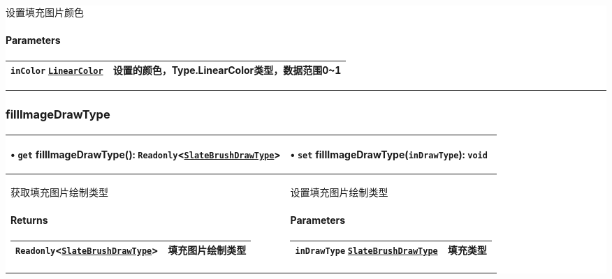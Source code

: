 
</td>
<td style="text-align: left">


设置填充图片颜色

#### Parameters

| `inColor` [`LinearColor`](mw.LinearColor.md) | 设置的颜色，Type.LinearColor类型，数据范围0~1 |
| :------ | :------ |



</td>
</tr></tbody>
</table>

___

### fillImageDrawType <Score text="fillImageDrawType" /> 

<table class="get-set-table">
<thead><tr>
<th style="text-align: left">

• `get` **fillImageDrawType**(): `Readonly`<[`SlateBrushDrawType`](../enums/mw.SlateBrushDrawType.md)\> <Badge type="tip" text="client" />

</th>
<th style="text-align: left">

• `set` **fillImageDrawType**(`inDrawType`): `void` <Badge type="tip" text="client" />

</th>
</tr></thead>
<tbody><tr>
<td style="text-align: left">


获取填充图片绘制类型

#### Returns

| `Readonly`<[`SlateBrushDrawType`](../enums/mw.SlateBrushDrawType.md)\> | 填充图片绘制类型 |
| :------ | :------ |


</td>
<td style="text-align: left">


设置填充图片绘制类型

#### Parameters

| `inDrawType` [`SlateBrushDrawType`](../enums/mw.SlateBrushDrawType.md) | 填充类型 |
| :------ | :------ |



</td>
</tr></tbody>
</table>
